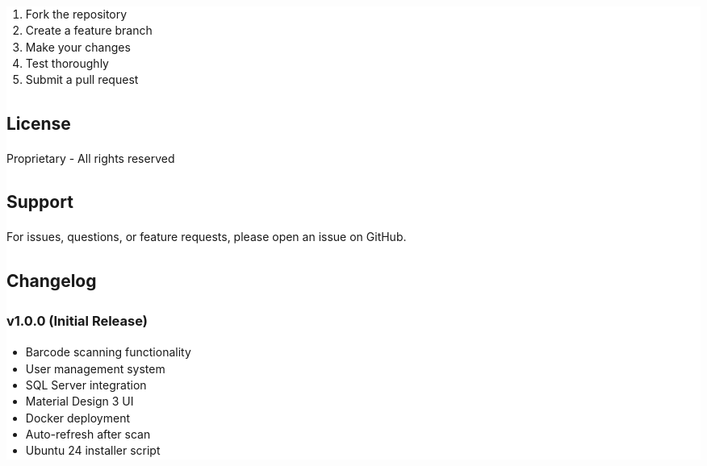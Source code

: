 1. Fork the repository
2. Create a feature branch
3. Make your changes
4. Test thoroughly
5. Submit a pull request

## License

Proprietary - All rights reserved

## Support

For issues, questions, or feature requests, please open an issue on GitHub.

## Changelog

### v1.0.0 (Initial Release)
- Barcode scanning functionality
- User management system
- SQL Server integration
- Material Design 3 UI
- Docker deployment
- Auto-refresh after scan
- Ubuntu 24 installer script
